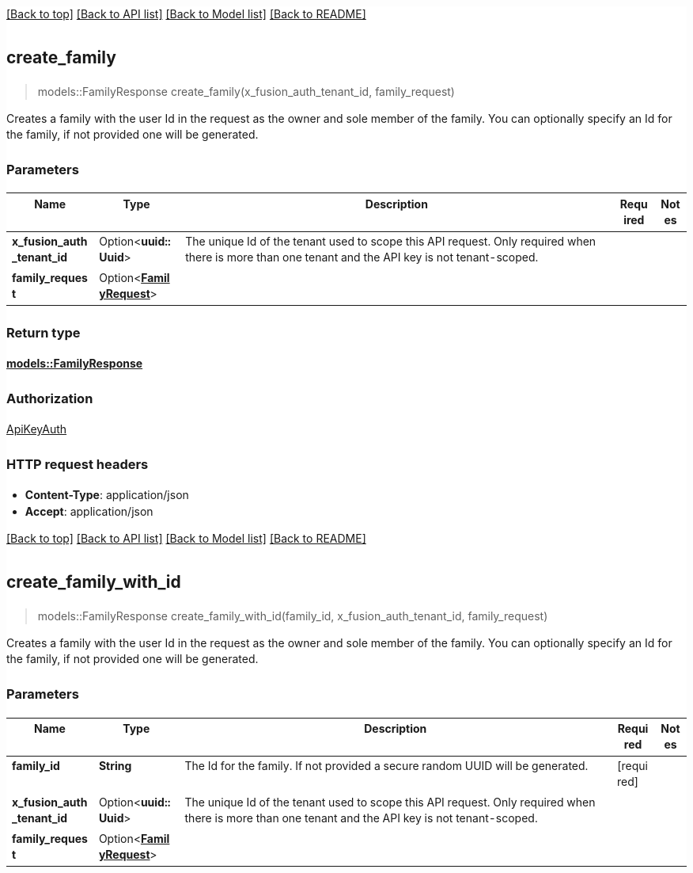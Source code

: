 [[Back to top]](#) [[Back to API list]](../README.md#documentation-for-api-endpoints) [[Back to Model list]](../README.md#documentation-for-models) [[Back to README]](../README.md)


## create_family

> models::FamilyResponse create_family(x_fusion_auth_tenant_id, family_request)


Creates a family with the user Id in the request as the owner and sole member of the family. You can optionally specify an Id for the family, if not provided one will be generated.

### Parameters


Name | Type | Description  | Required | Notes
------------- | ------------- | ------------- | ------------- | -------------
**x_fusion_auth_tenant_id** | Option<**uuid::Uuid**> | The unique Id of the tenant used to scope this API request. Only required when there is more than one tenant and the API key is not tenant-scoped. |  |
**family_request** | Option<[**FamilyRequest**](FamilyRequest.md)> |  |  |

### Return type

[**models::FamilyResponse**](FamilyResponse.md)

### Authorization

[ApiKeyAuth](../README.md#ApiKeyAuth)

### HTTP request headers

- **Content-Type**: application/json
- **Accept**: application/json

[[Back to top]](#) [[Back to API list]](../README.md#documentation-for-api-endpoints) [[Back to Model list]](../README.md#documentation-for-models) [[Back to README]](../README.md)


## create_family_with_id

> models::FamilyResponse create_family_with_id(family_id, x_fusion_auth_tenant_id, family_request)


Creates a family with the user Id in the request as the owner and sole member of the family. You can optionally specify an Id for the family, if not provided one will be generated.

### Parameters


Name | Type | Description  | Required | Notes
------------- | ------------- | ------------- | ------------- | -------------
**family_id** | **String** | The Id for the family. If not provided a secure random UUID will be generated. | [required] |
**x_fusion_auth_tenant_id** | Option<**uuid::Uuid**> | The unique Id of the tenant used to scope this API request. Only required when there is more than one tenant and the API key is not tenant-scoped. |  |
**family_request** | Option<[**FamilyRequest**](FamilyRequest.md)> |  |  |
